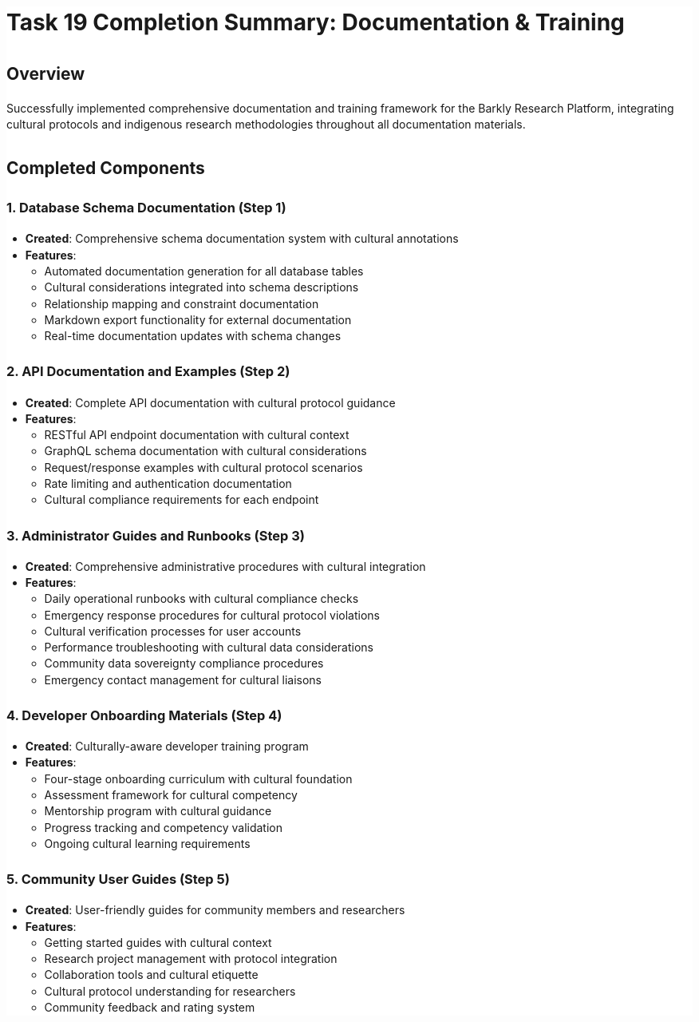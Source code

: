 # Task 19 Completion Summary: Documentation & Training

## Overview
Successfully implemented comprehensive documentation and training framework for the Barkly Research Platform, integrating cultural protocols and indigenous research methodologies throughout all documentation materials.

## Completed Components

### 1. Database Schema Documentation (Step 1)
- **Created**: Comprehensive schema documentation system with cultural annotations
- **Features**:
  - Automated documentation generation for all database tables
  - Cultural considerations integrated into schema descriptions
  - Relationship mapping and constraint documentation
  - Markdown export functionality for external documentation
  - Real-time documentation updates with schema changes

### 2. API Documentation and Examples (Step 2)
- **Created**: Complete API documentation with cultural protocol guidance
- **Features**:
  - RESTful API endpoint documentation with cultural context
  - GraphQL schema documentation with cultural considerations
  - Request/response examples with cultural protocol scenarios
  - Rate limiting and authentication documentation
  - Cultural compliance requirements for each endpoint

### 3. Administrator Guides and Runbooks (Step 3)
- **Created**: Comprehensive administrative procedures with cultural integration
- **Features**:
  - Daily operational runbooks with cultural compliance checks
  - Emergency response procedures for cultural protocol violations
  - Cultural verification processes for user accounts
  - Performance troubleshooting with cultural data considerations
  - Community data sovereignty compliance procedures
  - Emergency contact management for cultural liaisons

### 4. Developer Onboarding Materials (Step 4)
- **Created**: Culturally-aware developer training program
- **Features**:
  - Four-stage onboarding curriculum with cultural foundation
  - Assessment framework for cultural competency
  - Mentorship program with cultural guidance
  - Progress tracking and competency validation
  - Ongoing cultural learning requirements

### 5. Community User Guides (Step 5)
- **Created**: User-friendly guides for community members and researchers
- **Features**:
  - Getting started guides with cultural context
  - Research project management with protocol integration
  - Collaboration tools and cultural etiquette
  - Cultural protocol understanding for researchers
  - Community feedback and rating system
